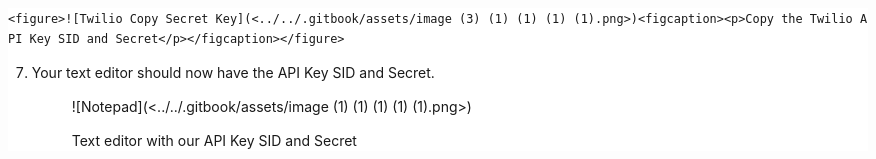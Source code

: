     <figure>![Twilio Copy Secret Key](<../../.gitbook/assets/image (3) (1) (1) (1) (1).png>)<figcaption><p>Copy the Twilio API Key SID and Secret</p></figcaption></figure>
7.  Your text editor should now have the API Key SID and Secret.&#x20;

    <figure>![Notepad](<../../.gitbook/assets/image (1) (1) (1) (1) (1).png>)<figcaption><p>Text editor with our API Key SID and Secret</p></figcaption></figure>
